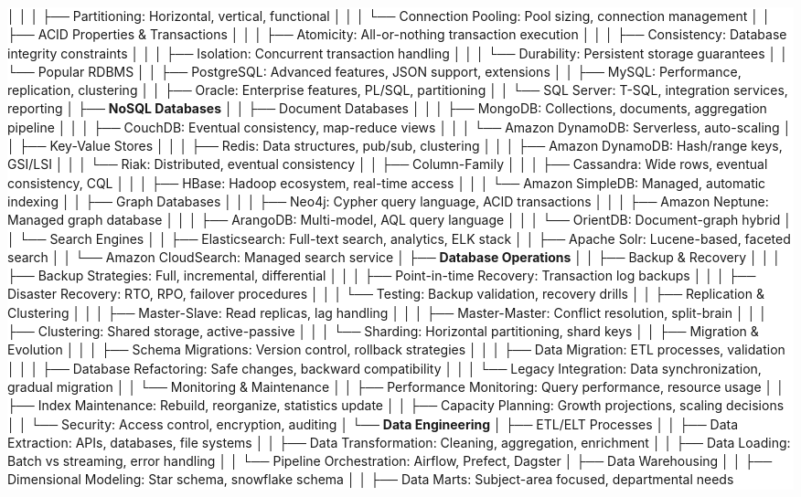 │   │   │   ├── Partitioning: Horizontal, vertical, functional
│   │   │   └── Connection Pooling: Pool sizing, connection management
│   │   ├── ACID Properties & Transactions
│   │   │   ├── Atomicity: All-or-nothing transaction execution
│   │   │   ├── Consistency: Database integrity constraints
│   │   │   ├── Isolation: Concurrent transaction handling
│   │   │   └── Durability: Persistent storage guarantees
│   │   └── Popular RDBMS
│   │       ├── PostgreSQL: Advanced features, JSON support, extensions
│   │       ├── MySQL: Performance, replication, clustering
│   │       ├── Oracle: Enterprise features, PL/SQL, partitioning
│   │       └── SQL Server: T-SQL, integration services, reporting
│   ├── **NoSQL Databases**
│   │   ├── Document Databases
│   │   │   ├── MongoDB: Collections, documents, aggregation pipeline
│   │   │   ├── CouchDB: Eventual consistency, map-reduce views
│   │   │   └── Amazon DynamoDB: Serverless, auto-scaling
│   │   ├── Key-Value Stores
│   │   │   ├── Redis: Data structures, pub/sub, clustering
│   │   │   ├── Amazon DynamoDB: Hash/range keys, GSI/LSI
│   │   │   └── Riak: Distributed, eventual consistency
│   │   ├── Column-Family
│   │   │   ├── Cassandra: Wide rows, eventual consistency, CQL
│   │   │   ├── HBase: Hadoop ecosystem, real-time access
│   │   │   └── Amazon SimpleDB: Managed, automatic indexing
│   │   ├── Graph Databases
│   │   │   ├── Neo4j: Cypher query language, ACID transactions
│   │   │   ├── Amazon Neptune: Managed graph database
│   │   │   ├── ArangoDB: Multi-model, AQL query language
│   │   │   └── OrientDB: Document-graph hybrid
│   │   └── Search Engines
│   │       ├── Elasticsearch: Full-text search, analytics, ELK stack
│   │       ├── Apache Solr: Lucene-based, faceted search
│   │       └── Amazon CloudSearch: Managed search service
│   ├── **Database Operations**
│   │   ├── Backup & Recovery
│   │   │   ├── Backup Strategies: Full, incremental, differential
│   │   │   ├── Point-in-time Recovery: Transaction log backups
│   │   │   ├── Disaster Recovery: RTO, RPO, failover procedures
│   │   │   └── Testing: Backup validation, recovery drills
│   │   ├── Replication & Clustering
│   │   │   ├── Master-Slave: Read replicas, lag handling
│   │   │   ├── Master-Master: Conflict resolution, split-brain
│   │   │   ├── Clustering: Shared storage, active-passive
│   │   │   └── Sharding: Horizontal partitioning, shard keys
│   │   ├── Migration & Evolution
│   │   │   ├── Schema Migrations: Version control, rollback strategies
│   │   │   ├── Data Migration: ETL processes, validation
│   │   │   ├── Database Refactoring: Safe changes, backward compatibility
│   │   │   └── Legacy Integration: Data synchronization, gradual migration
│   │   └── Monitoring & Maintenance
│   │       ├── Performance Monitoring: Query performance, resource usage
│   │       ├── Index Maintenance: Rebuild, reorganize, statistics update
│   │       ├── Capacity Planning: Growth projections, scaling decisions
│   │       └── Security: Access control, encryption, auditing
│   └── **Data Engineering**
│       ├── ETL/ELT Processes
│       │   ├── Data Extraction: APIs, databases, file systems
│       │   ├── Data Transformation: Cleaning, aggregation, enrichment
│       │   ├── Data Loading: Batch vs streaming, error handling
│       │   └── Pipeline Orchestration: Airflow, Prefect, Dagster
│       ├── Data Warehousing
│       │   ├── Dimensional Modeling: Star schema, snowflake schema
│       │   ├── Data Marts: Subject-area focused, departmental needs